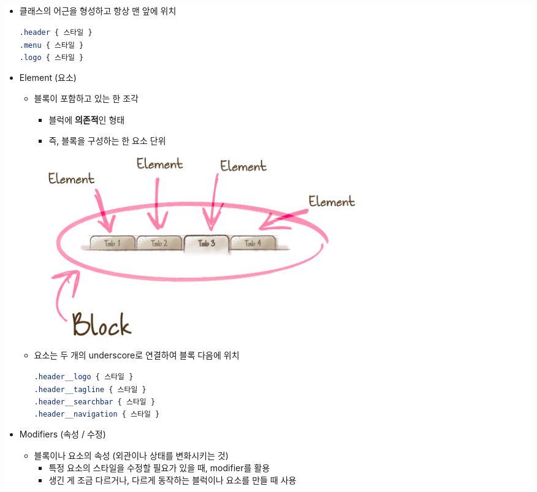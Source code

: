    - 클래스의 어근을 형성하고 항상 맨 앞에 위치

      ```css
      .header { 스타일 } 
      .menu { 스타일 } 
      .logo { 스타일 } 
      ```

- Element (요소)
   - 블록이 포함하고 있는 한 조각
     - 블럭에 **의존적**인 형태
     - 즉, 블록을 구성하는 한 요소 단위

        <img src="../img/element.png" width="500">

   - 요소는 두 개의 underscore로 연결하여 블록 다음에 위치

      ```css
      .header__logo { 스타일 } 
      .header__tagline { 스타일 }
      .header__searchbar { 스타일 }
      .header__navigation { 스타일 }
      ```

- Modifiers (속성 / 수정)
   - 블록이나 요소의 속성 (외관이나 상태를 변화시키는 것)
     - 특정 요소의 스타일을 수정할 필요가 있을 때, modifier를 활용
     - 생긴 게 조금 다르거나, 다르게 동작하는 블럭이나 요소를 만들 때 사용
  
